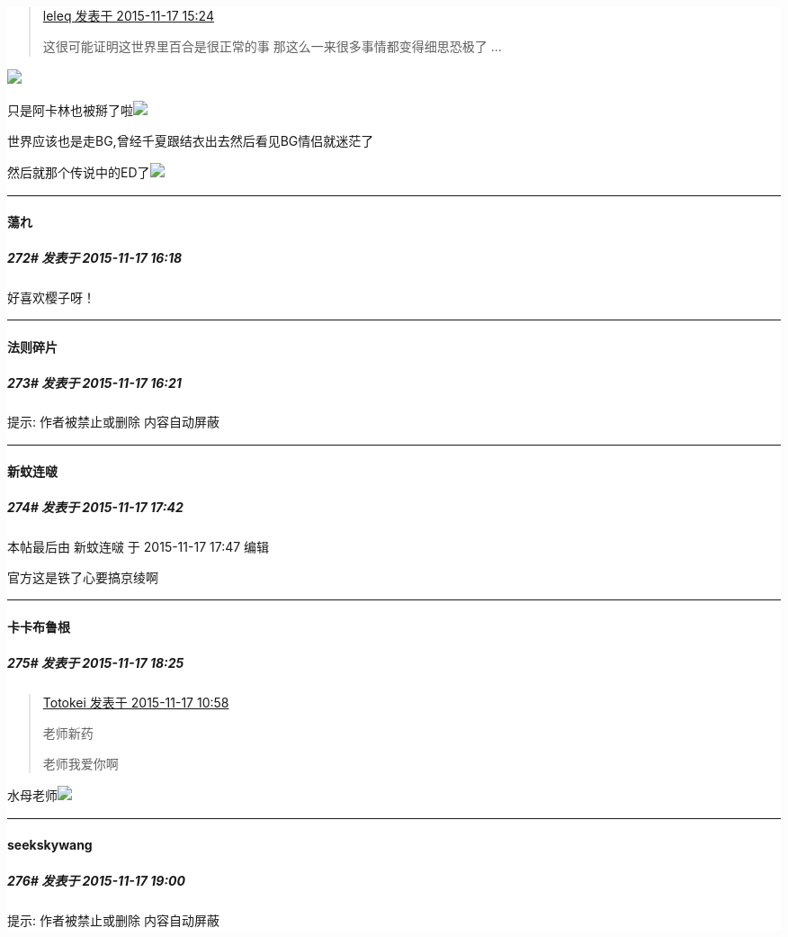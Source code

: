 <blockquote><a href="httphttps://bbs.saraba1st.com/2b/forum.php?mod=redirect&amp;goto=findpost&amp;pid=30767498&amp;ptid=1102324" target="_blank">leleq 发表于 2015-11-17 15:24</a>

这很可能证明这世界里百合是很正常的事 那这么一来很多事情都变得细思恐极了 ...</blockquote>
<img src="http://ww3.sinaimg.cn/mw690/6d27fd01gw1ey40tbsjrcj20hs0a076c.jpg" referrerpolicy="no-referrer">

只是阿卡林也被掰了啦<img src="https://static.saraba1st.com/image/smiley/face/119.gif" referrerpolicy="no-referrer">

世界应该也是走BG,曾经千夏跟结衣出去然后看见BG情侣就迷茫了

然后就那个传说中的ED了<img src="https://static.saraba1st.com/image/smiley/face/149.gif" referrerpolicy="no-referrer">

*****

####  蕩れ  
##### 272#       发表于 2015-11-17 16:18

好喜欢樱子呀！

*****

####  法则碎片  
##### 273#       发表于 2015-11-17 16:21

提示: 作者被禁止或删除 内容自动屏蔽

*****

####  新蚊连啵  
##### 274#       发表于 2015-11-17 17:42

 本帖最后由 新蚊连啵 于 2015-11-17 17:47 编辑 

官方这是铁了心要搞京绫啊

*****

####  卡卡布鲁根  
##### 275#       发表于 2015-11-17 18:25

<blockquote><a href="httphttps://bbs.saraba1st.com/2b/forum.php?mod=redirect&amp;goto=findpost&amp;pid=30764863&amp;ptid=1102324" target="_blank">Totokei 发表于 2015-11-17 10:58</a>

老师新药

老师我爱你啊</blockquote>
水母老师<img src="https://static.saraba1st.com/image/smiley/dym/148.gif" referrerpolicy="no-referrer">

*****

####  seekskywang  
##### 276#       发表于 2015-11-17 19:00

提示: 作者被禁止或删除 内容自动屏蔽
